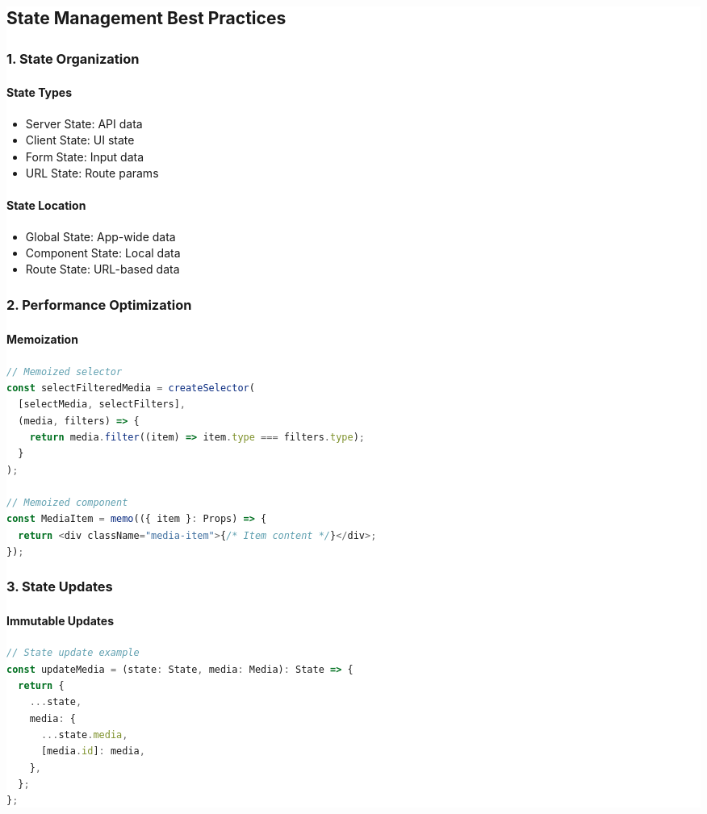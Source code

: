 ## State Management Best Practices

### 1. State Organization

#### State Types

- Server State: API data
- Client State: UI state
- Form State: Input data
- URL State: Route params

#### State Location

- Global State: App-wide data
- Component State: Local data
- Route State: URL-based data

### 2. Performance Optimization

#### Memoization

```typescript
// Memoized selector
const selectFilteredMedia = createSelector(
  [selectMedia, selectFilters],
  (media, filters) => {
    return media.filter((item) => item.type === filters.type);
  }
);

// Memoized component
const MediaItem = memo(({ item }: Props) => {
  return <div className="media-item">{/* Item content */}</div>;
});
```

### 3. State Updates

#### Immutable Updates

```typescript
// State update example
const updateMedia = (state: State, media: Media): State => {
  return {
    ...state,
    media: {
      ...state.media,
      [media.id]: media,
    },
  };
};
```
